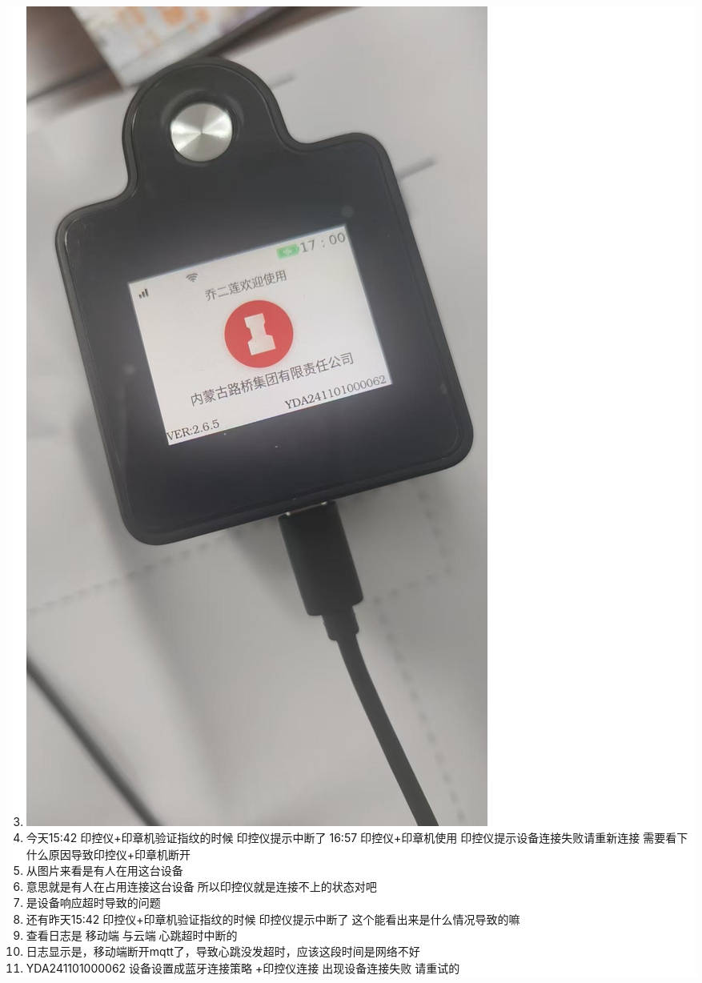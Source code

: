    3. ![alt text](23093641aa4ec2f09c81b6f5df5dfc3b.png)
   4. 今天15:42 印控仪+印章机验证指纹的时候 印控仪提示中断了 16:57 印控仪+印章机使用 印控仪提示设备连接失败请重新连接 需要看下什么原因导致印控仪+印章机断开
   5. 从图片来看是有人在用这台设备
   6. 意思就是有人在占用连接这台设备  所以印控仪就是连接不上的状态对吧
   7. 是设备响应超时导致的问题
   8. 还有昨天15:42 印控仪+印章机验证指纹的时候 印控仪提示中断了 这个能看出来是什么情况导致的嘛
   9. 查看日志是 移动端 与云端 心跳超时中断的
   10. 日志显示是，移动端断开mqtt了，导致心跳没发超时，应该这段时间是网络不好
   11. YDA241101000062 设备设置成蓝牙连接策略 +印控仪连接 出现设备连接失败 请重试的 